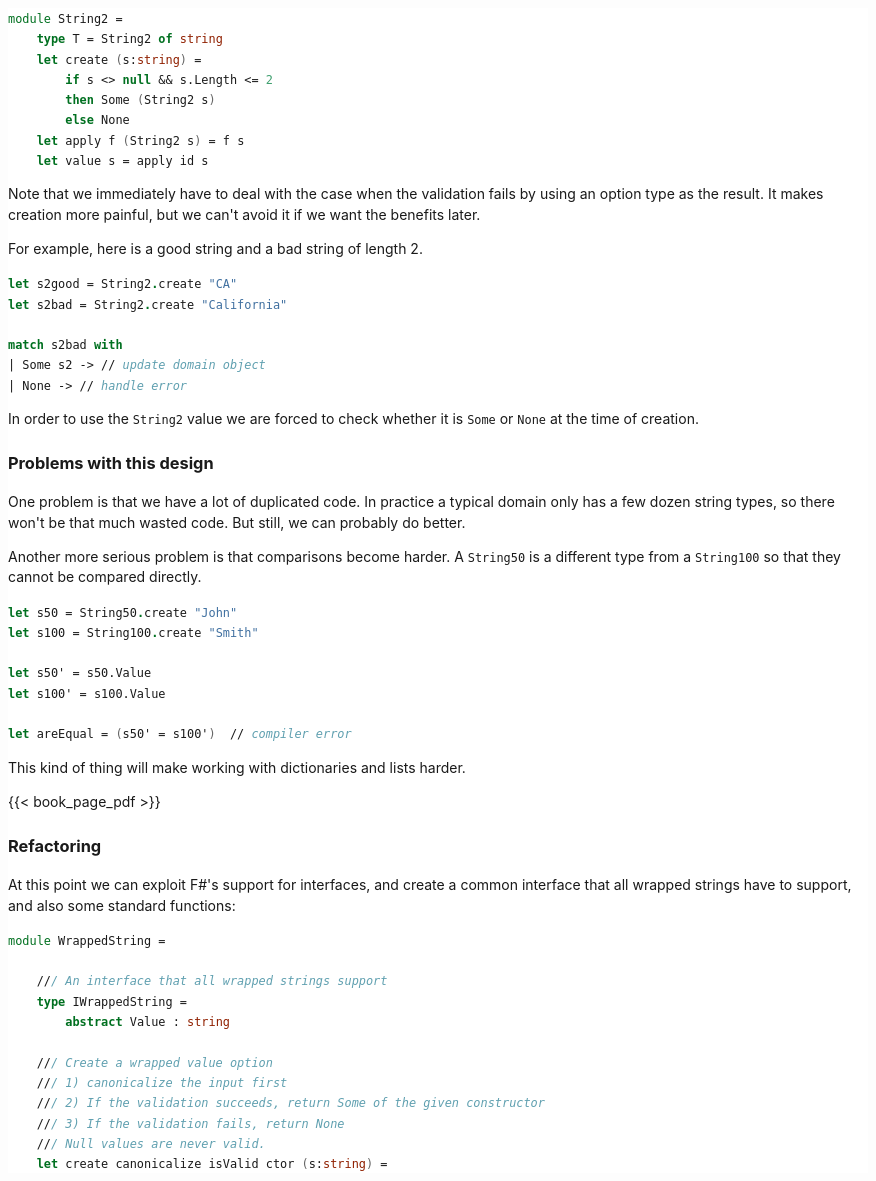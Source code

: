 ```fsharp
module String2 =
    type T = String2 of string
    let create (s:string) =
        if s <> null && s.Length <= 2
        then Some (String2 s)
        else None
    let apply f (String2 s) = f s
    let value s = apply id s
```

Note that we immediately have to deal with the case when the validation fails by using an option type as the result.  It makes creation more painful, but we can't avoid it if we want the benefits later.

For example, here is a good string and a bad string of length 2.

```fsharp
let s2good = String2.create "CA"
let s2bad = String2.create "California"

match s2bad with
| Some s2 -> // update domain object
| None -> // handle error
```

In order to use the `String2` value we are forced to check whether it is `Some` or `None` at the time of creation.

### Problems with this design

One problem is that we have a lot of duplicated code. In practice a typical domain only has a few dozen string types, so there won't be that much wasted code. But still, we can probably do better.

Another more serious problem is that comparisons become harder. A `String50` is a different type from a `String100` so that they cannot be compared directly.

```fsharp
let s50 = String50.create "John"
let s100 = String100.create "Smith"

let s50' = s50.Value
let s100' = s100.Value

let areEqual = (s50' = s100')  // compiler error
```

This kind of thing will make working with dictionaries and lists harder.

{{< book_page_pdf >}}

### Refactoring

At this point we can exploit F#'s support for interfaces, and create a common interface that all wrapped strings have to support, and also some standard functions:

```fsharp
module WrappedString =

    /// An interface that all wrapped strings support
    type IWrappedString =
        abstract Value : string

    /// Create a wrapped value option
    /// 1) canonicalize the input first
    /// 2) If the validation succeeds, return Some of the given constructor
    /// 3) If the validation fails, return None
    /// Null values are never valid.
    let create canonicalize isValid ctor (s:string) =
```